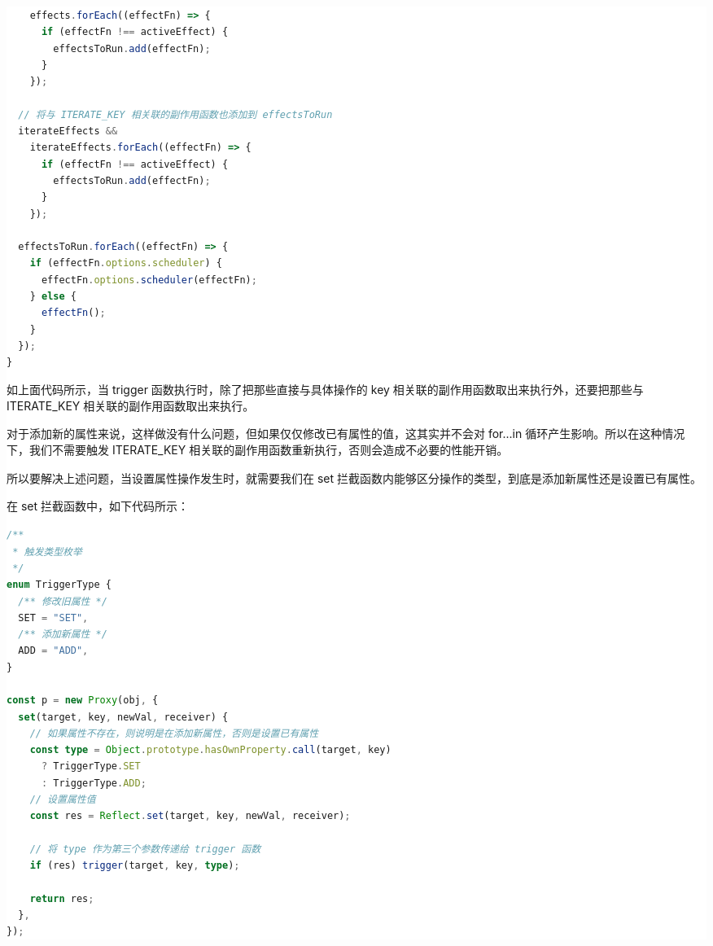 ```typescript
    effects.forEach((effectFn) => {
      if (effectFn !== activeEffect) {
        effectsToRun.add(effectFn);
      }
    });

  // 将与 ITERATE_KEY 相关联的副作用函数也添加到 effectsToRun
  iterateEffects &&
    iterateEffects.forEach((effectFn) => {
      if (effectFn !== activeEffect) {
        effectsToRun.add(effectFn);
      }
    });

  effectsToRun.forEach((effectFn) => {
    if (effectFn.options.scheduler) {
      effectFn.options.scheduler(effectFn);
    } else {
      effectFn();
    }
  });
}
```

如上面代码所示，当 trigger 函数执行时，除了把那些直接与具体操作的 key 相关联的副作用函数取出来执行外，还要把那些与 ITERATE_KEY 相关联的副作用函数取出来执行。

对于添加新的属性来说，这样做没有什么问题，但如果仅仅修改已有属性的值，这其实并不会对 for...in 循环产生影响。所以在这种情况下，我们不需要触发 ITERATE_KEY 相关联的副作用函数重新执行，否则会造成不必要的性能开销。

所以要解决上述问题，当设置属性操作发生时，就需要我们在 set 拦截函数内能够区分操作的类型，到底是添加新属性还是设置已有属性。

在 set 拦截函数中，如下代码所示：

```typescript
/**
 * 触发类型枚举
 */
enum TriggerType {
  /** 修改旧属性 */
  SET = "SET",
  /** 添加新属性 */
  ADD = "ADD",
}

const p = new Proxy(obj, {
  set(target, key, newVal, receiver) {
    // 如果属性不存在，则说明是在添加新属性，否则是设置已有属性
    const type = Object.prototype.hasOwnProperty.call(target, key)
      ? TriggerType.SET
      : TriggerType.ADD;
    // 设置属性值
    const res = Reflect.set(target, key, newVal, receiver);

    // 将 type 作为第三个参数传递给 trigger 函数
    if (res) trigger(target, key, type);

    return res;
  },
});
```
